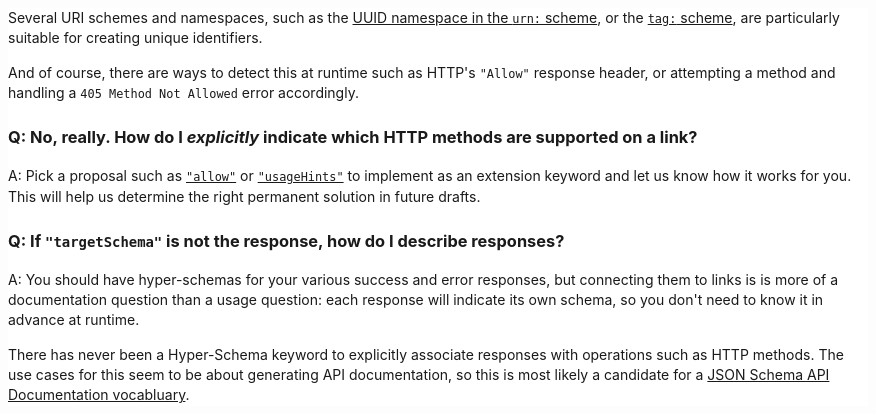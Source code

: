 Several URI schemes and namespaces, such as the [UUID namespace in the `urn:` scheme](https://tools.ietf.org/html/rfc4122), or the [`tag:` scheme](https://tools.ietf.org/html/rfc4151), are particularly suitable for creating unique identifiers.

And of course, there are ways to detect this at runtime such as HTTP's `"Allow"` response header, or attempting a method and handling a `405 Method Not Allowed` error accordingly.

### Q: No, really. How do I _explicitly_ indicate which HTTP methods are supported on a link?

A: Pick a proposal such as [`"allow"`](https://github.com/json-schema-org/json-schema-spec/issues/73) or [`"usageHints"`](https://github.com/json-schema-org/json-schema-spec/issues/296) to implement as an extension keyword and let us know how it works for you.  This will help us determine the right permanent solution in future drafts.

### Q: If `"targetSchema"` is not the response, how do I describe responses?

A: You should have hyper-schemas for your various success and error responses, but connecting them to links is is more of a documentation question than a usage question:  each response will indicate its own schema, so you don't need to know it in advance at runtime.

There has never been a Hyper-Schema keyword to explicitly associate responses with operations such as HTTP methods.  The use cases for this seem to be about generating API documentation, so this is most likely a candidate for a [JSON Schema API Documentation vocabluary](https://github.com/json-schema-org/json-schema-spec/issues/136).